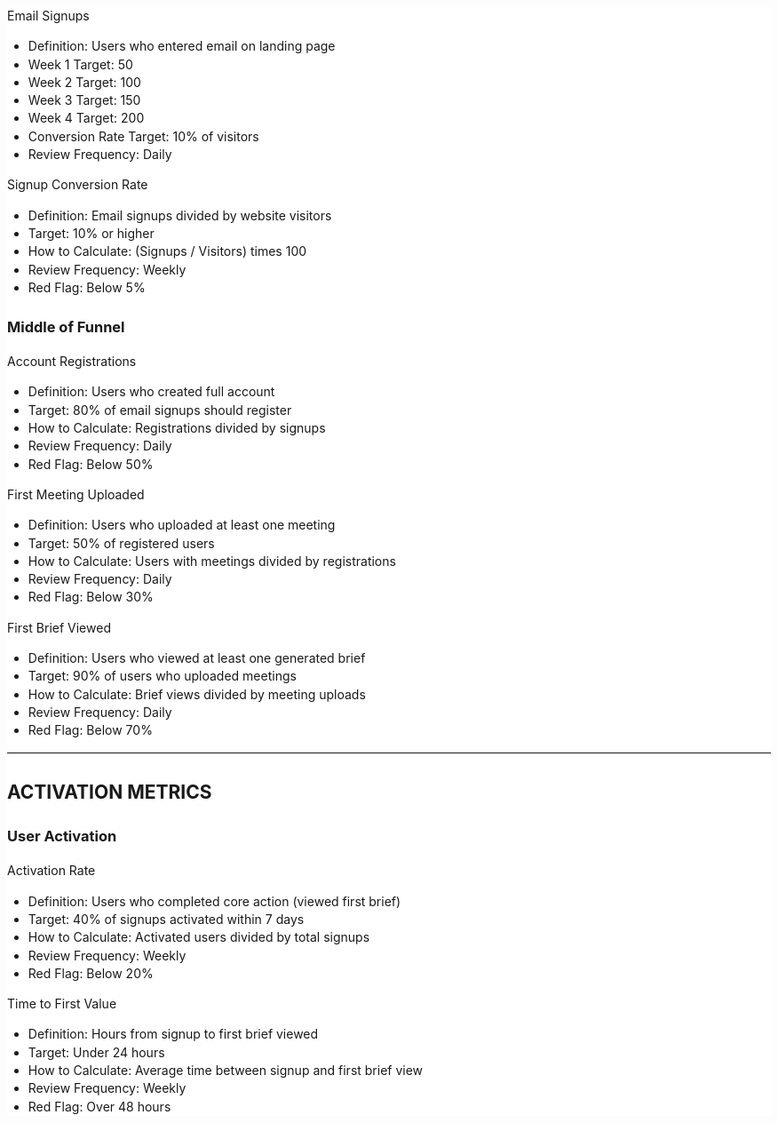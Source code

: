 Email Signups
- Definition: Users who entered email on landing page
- Week 1 Target: 50
- Week 2 Target: 100
- Week 3 Target: 150
- Week 4 Target: 200
- Conversion Rate Target: 10% of visitors
- Review Frequency: Daily

Signup Conversion Rate
- Definition: Email signups divided by website visitors
- Target: 10% or higher
- How to Calculate: (Signups / Visitors) times 100
- Review Frequency: Weekly
- Red Flag: Below 5%

### Middle of Funnel

Account Registrations
- Definition: Users who created full account
- Target: 80% of email signups should register
- How to Calculate: Registrations divided by signups
- Review Frequency: Daily
- Red Flag: Below 50%

First Meeting Uploaded
- Definition: Users who uploaded at least one meeting
- Target: 50% of registered users
- How to Calculate: Users with meetings divided by registrations
- Review Frequency: Daily
- Red Flag: Below 30%

First Brief Viewed
- Definition: Users who viewed at least one generated brief
- Target: 90% of users who uploaded meetings
- How to Calculate: Brief views divided by meeting uploads
- Review Frequency: Daily
- Red Flag: Below 70%

---

## ACTIVATION METRICS

### User Activation

Activation Rate
- Definition: Users who completed core action (viewed first brief)
- Target: 40% of signups activated within 7 days
- How to Calculate: Activated users divided by total signups
- Review Frequency: Weekly
- Red Flag: Below 20%

Time to First Value
- Definition: Hours from signup to first brief viewed
- Target: Under 24 hours
- How to Calculate: Average time between signup and first brief view
- Review Frequency: Weekly
- Red Flag: Over 48 hours
